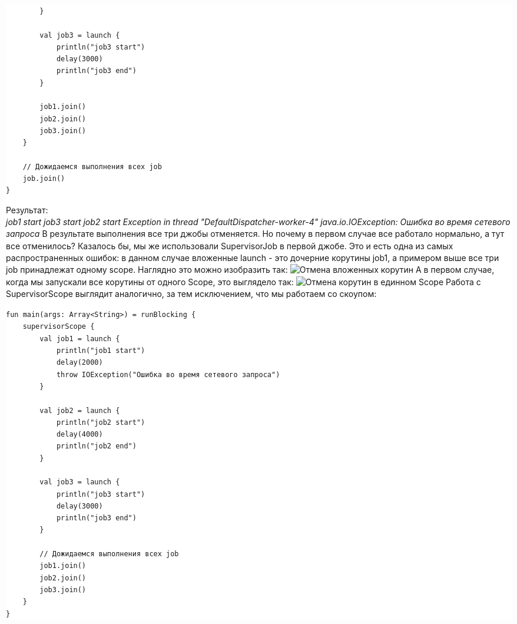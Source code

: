 ```
        }

        val job3 = launch {
            println("job3 start")
            delay(3000)
            println("job3 end")
        }

        job1.join()
        job2.join()
        job3.join()
    }

    // Дожидаемся выполнения всех job
    job.join()
}
```


Результат:\
  *job1 start job3 start job2 start Exception in thread "DefaultDispatcher-worker-4" java.io.IOException: Ошибка во время сетевого запроса* 
В результате выполнения все три джобы отменяется. Но почему в первом случае все работало нормально, а тут все отменилось? Казалось бы, мы же использовали SupervisorJob в первой джобе. Это и есть одна из самых распространенных ошибок: в данном случае вложенные launch - это дочерние корутины job1, а примером выше все три job принадлежат одному scope. Наглядно это можно изобразить так:
![Отмена вложенных корутин](https://habrastorage.org/r/w780q1/getpro/habr/upload_files/11c/0a9/e54/11c0a9e540cbe78d4bc8edd8906558b0.jpg) 
А в первом случае, когда мы запускали все корутины от одного Scope, это выглядело так:
![Отмена корутин в единном Scope](https://habrastorage.org/r/w780q1/getpro/habr/upload_files/a51/f75/e41/a51f75e415e68185590e1bba67b4277e.jpg) 
Работа с SupervisorScope выглядит аналогично, за тем исключением, что мы работаем со скоупом:

```
fun main(args: Array<String>) = runBlocking {
    supervisorScope {
        val job1 = launch {
            println("job1 start")
            delay(2000)
            throw IOException("Ошибка во время сетевого запроса")
        }

        val job2 = launch {
            println("job2 start")
            delay(4000)
            println("job2 end")
        }

        val job3 = launch {
            println("job3 start")
            delay(3000)
            println("job3 end")
        }

        // Дожидаемся выполнения всех job
        job1.join()
        job2.join()
        job3.join()
    }
}
```
